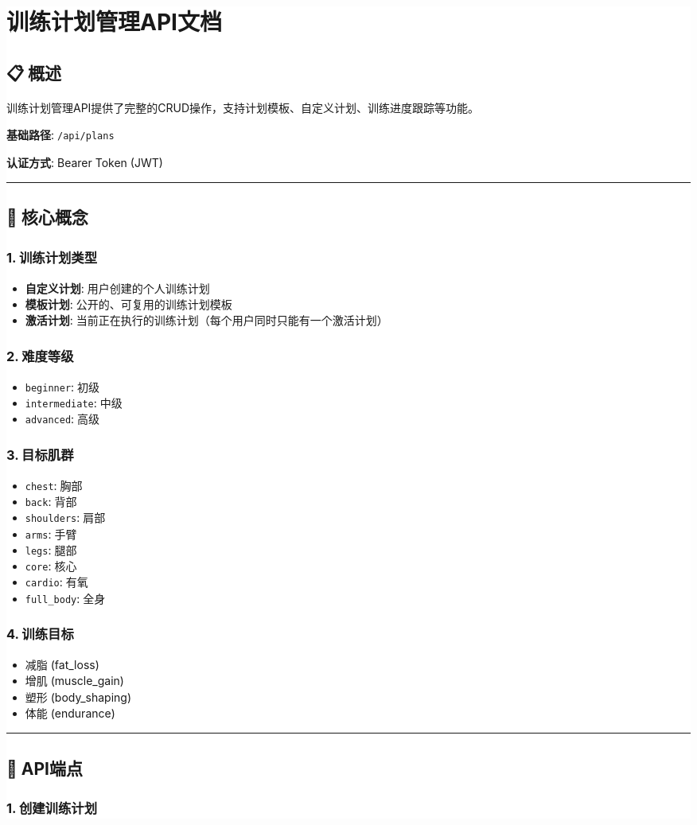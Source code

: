 # 训练计划管理API文档

## 📋 概述

训练计划管理API提供了完整的CRUD操作，支持计划模板、自定义计划、训练进度跟踪等功能。

**基础路径**: `/api/plans`

**认证方式**: Bearer Token (JWT)

---

## 🔑 核心概念

### 1. 训练计划类型

- **自定义计划**: 用户创建的个人训练计划
- **模板计划**: 公开的、可复用的训练计划模板
- **激活计划**: 当前正在执行的训练计划（每个用户同时只能有一个激活计划）

### 2. 难度等级

- `beginner`: 初级
- `intermediate`: 中级
- `advanced`: 高级

### 3. 目标肌群

- `chest`: 胸部
- `back`: 背部
- `shoulders`: 肩部
- `arms`: 手臂
- `legs`: 腿部
- `core`: 核心
- `cardio`: 有氧
- `full_body`: 全身

### 4. 训练目标

- 减脂 (fat_loss)
- 增肌 (muscle_gain)
- 塑形 (body_shaping)
- 体能 (endurance)

---

## 📡 API端点

### 1. 创建训练计划
